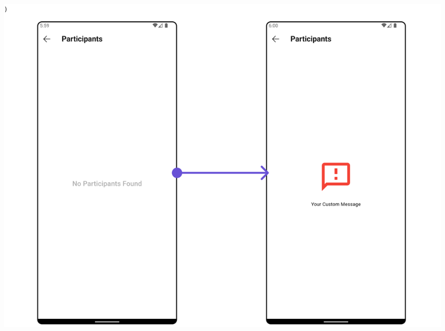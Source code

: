 ```dart
)
```

</TabItem>

</Tabs>

<Tabs>

<TabItem value="Android" label="Android">

![](../../assets/android/call_logs_participant_empty_state_view_cometchat_screens.png)

</TabItem>

<TabItem value="iOS" label="iOS">
